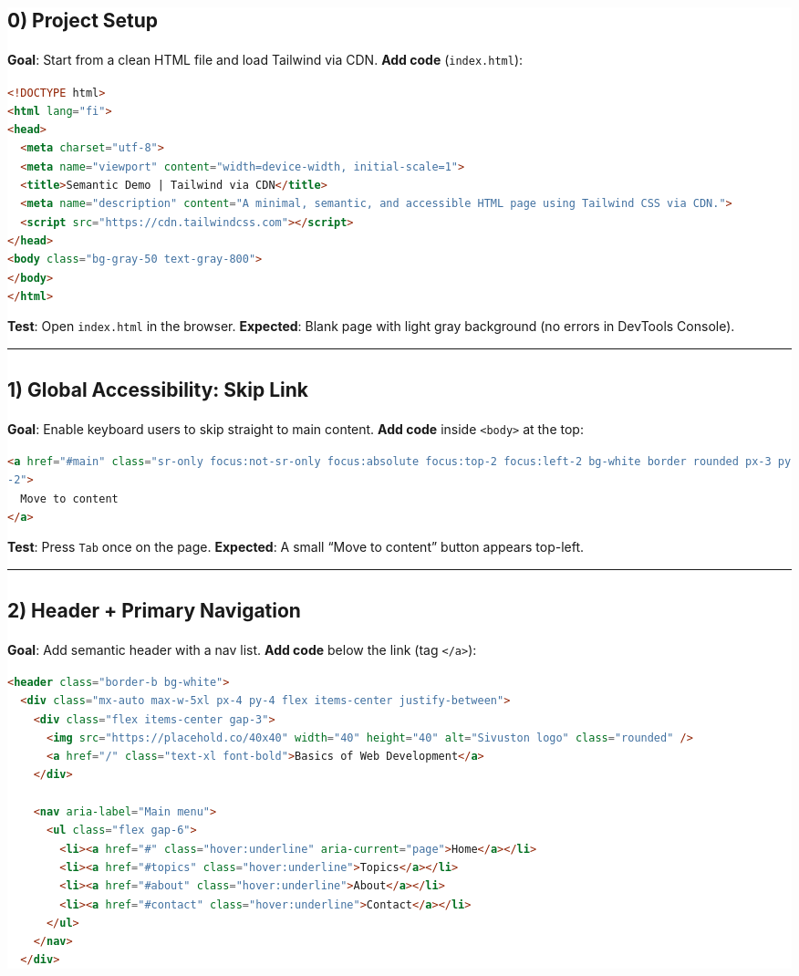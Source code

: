 ## 0) Project Setup

**Goal**: Start from a clean HTML file and load Tailwind via CDN.
**Add code** (`index.html`):

```html
<!DOCTYPE html>
<html lang="fi">
<head>
  <meta charset="utf-8">
  <meta name="viewport" content="width=device-width, initial-scale=1">
  <title>Semantic Demo | Tailwind via CDN</title>
  <meta name="description" content="A minimal, semantic, and accessible HTML page using Tailwind CSS via CDN.">
  <script src="https://cdn.tailwindcss.com"></script>
</head>
<body class="bg-gray-50 text-gray-800">
</body>
</html>
```

**Test**: Open `index.html` in the browser.
**Expected**: Blank page with light gray background (no errors in DevTools Console).

---

## 1) Global Accessibility: Skip Link

**Goal**: Enable keyboard users to skip straight to main content.
**Add code** inside `<body>` at the top:

```html
<a href="#main" class="sr-only focus:not-sr-only focus:absolute focus:top-2 focus:left-2 bg-white border rounded px-3 py-2">
  Move to content
</a>
```

**Test**: Press `Tab` once on the page.
**Expected**: A small “Move to content” button appears top-left.

---

## 2) Header + Primary Navigation

**Goal**: Add semantic header with a nav list.
**Add code** below the link (tag `</a>`):

```html
<header class="border-b bg-white">
  <div class="mx-auto max-w-5xl px-4 py-4 flex items-center justify-between">
    <div class="flex items-center gap-3">
      <img src="https://placehold.co/40x40" width="40" height="40" alt="Sivuston logo" class="rounded" />
      <a href="/" class="text-xl font-bold">Basics of Web Development</a>
    </div>

    <nav aria-label="Main menu">
      <ul class="flex gap-6">
        <li><a href="#" class="hover:underline" aria-current="page">Home</a></li>
        <li><a href="#topics" class="hover:underline">Topics</a></li>
        <li><a href="#about" class="hover:underline">About</a></li>
        <li><a href="#contact" class="hover:underline">Contact</a></li>
      </ul>
    </nav>
  </div>
```